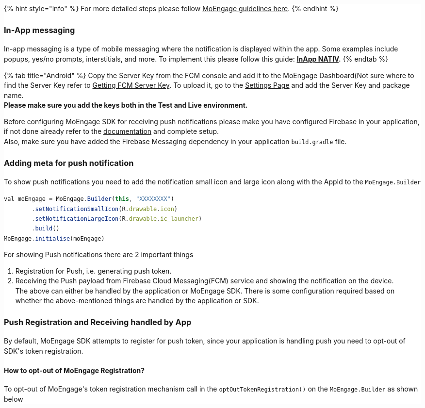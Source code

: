 {% hint style="info" %}
For more detailed steps please follow [MoEngage guidelines here](https://docs.moengage.com/docs/push-notification-implementation).
{% endhint %}

### In-App messaging

In-app messaging is a type of mobile messaging where the notification is displayed within the app. Some examples include popups, yes/no prompts, interstitials, and more. To implement this please follow this guide: [**InApp NATIV**](https://docs.moengage.com/docs/in-app-nativ)**.**
{% endtab %}

{% tab title="Android" %}
Copy the Server Key from the FCM console and add it to the MoEngage Dashboard(Not sure where to find the Server Key refer to [Getting FCM Server Key](https://docs.moengage.com/docs/getting-fcmgcm-server-key). To upload it, go to the [Settings Page](https://app.moengage.com/v3/#/settings/push/mobile) and add the Server Key and package name.\
**Please make sure you add the keys both in the Test and Live environment.**

Before configuring MoEngage SDK for receiving push notifications please make you have configured Firebase in your application, if not done already refer to the [documentation](https://firebase.google.com/docs/android/setup) and complete setup.\
Also, make sure you have added the Firebase Messaging dependency in your application `build.gradle` file.

### Adding meta for push notification

To show push notifications you need to add the notification small icon and large icon along with the AppId to the `MoEngage.Builder`

```javascript
val moEngage = MoEngage.Builder(this, "XXXXXXXX")
        .setNotificationSmallIcon(R.drawable.icon)
        .setNotificationLargeIcon(R.drawable.ic_launcher)
        .build()
MoEngage.initialise(moEngage)
```

For showing Push notifications there are 2 important things 

1. Registration for Push, i.e. generating push token.
2. Receiving the Push payload from Firebase Cloud Messaging(FCM) service and showing the notification on the device.\
   The above can either be handled by the application or MoEngage SDK. There is some configuration required based on whether the above-mentioned things are handled by the application or SDK.

### Push Registration and Receiving handled by App

By default, MoEngage SDK attempts to register for push token, since your application is handling push you need to opt-out of SDK's token registration.

#### How to opt-out of MoEngage Registration?

To opt-out of MoEngage's token registration mechanism call in the `optOutTokenRegistration()` on the `MoEngage.Builder` as shown below
